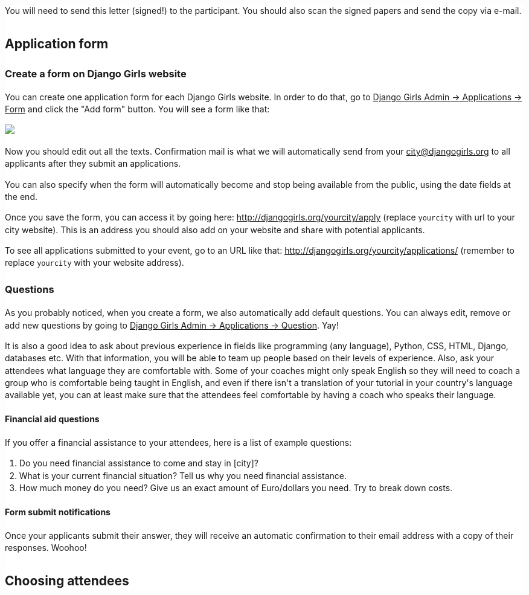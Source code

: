 You will need to send this letter (signed!) to the participant. You should also scan the signed papers and send the copy via e-mail.

## Application form

### Create a form on Django Girls website

You can create one application form for each Django Girls website. In order to do that, go to [Django Girls Admin -> Applications -> Form](http://djangogirls.org/admin/applications/form/) and click the "Add form" button. You will see a form like that:

![](https://dl.dropboxusercontent.com/u/527278/Screen%20Shot%202015-06-25%20at%202.20.19%20PM.png)

Now you should edit out all the texts. Confirmation mail is what we will automatically send from your city@djangogirls.org to all applicants after they submit an applications.

You can also specify when the form will automatically become and stop being available from the public, using the date fields at the end.

Once you save the form, you can access it by going here: http://djangogirls.org/yourcity/apply (replace `yourcity` with url to your city website). This is an address you should also add on your website and share with potential applicants.

To see all applications submitted to your event, go to an URL like that: http://djangogirls.org/yourcity/applications/ (remember to replace `yourcity` with your website address).

### Questions

As you probably noticed, when you create a form, we also automatically add default questions. You can always edit, remove or add new questions by going to [Django Girls Admin -> Applications -> Question](http://djangogirls.org/admin/applications/question/). Yay!

It is also a good idea to ask about previous experience in fields like programming (any language), Python, CSS, HTML, Django, databases etc. With that information, you will be able to team up people based on their levels of experience. Also, ask your attendees what language they are comfortable with. Some of your coaches might only speak English so they will need to coach a group who is comfortable being taught in English, and even if there isn't a translation of your tutorial in your country's language available yet, you can at least make sure that the attendees feel comfortable by having a coach who speaks their language.

#### Financial aid questions

If you offer a financial assistance to your attendees, here is a list of example questions:

1. Do you need financial assistance to come and stay in [city]?
2. What is your current financial situation? Tell us why you need financial assistance.
3. How much money do you need? Give us an exact amount of Euro/dollars you need. Try to break down costs.

#### Form submit notifications

Once your applicants submit their answer, they will receive an automatic confirmation to their email address with a copy of their responses. Woohoo!

## Choosing attendees
